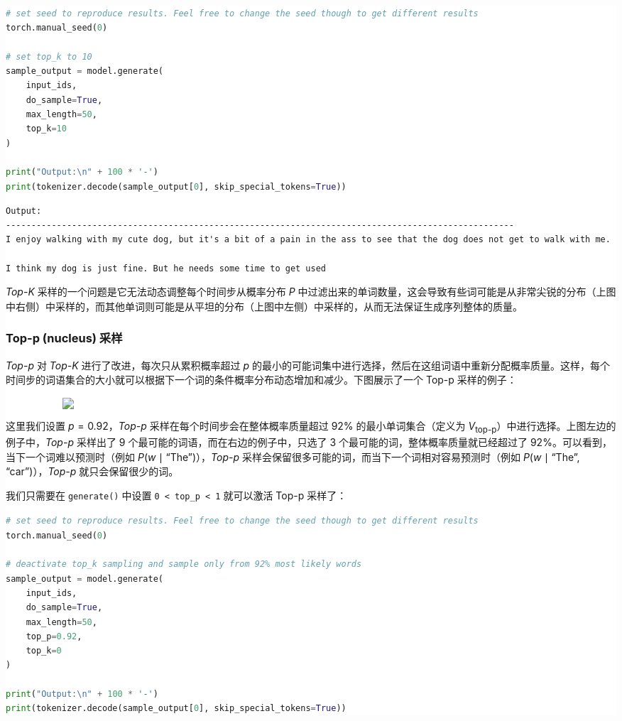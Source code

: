 ```python
# set seed to reproduce results. Feel free to change the seed though to get different results
torch.manual_seed(0)

# set top_k to 10
sample_output = model.generate(
    input_ids, 
    do_sample=True, 
    max_length=50, 
    top_k=10
)

print("Output:\n" + 100 * '-')
print(tokenizer.decode(sample_output[0], skip_special_tokens=True))
```

```
Output:
----------------------------------------------------------------------------------------------------
I enjoy walking with my cute dog, but it's a bit of a pain in the ass to see that the dog does not get to walk with me.

I think my dog is just fine. But he needs some time to get used
```

*Top-K* 采样的一个问题是它无法动态调整每个时间步从概率分布 $P$ 中过滤出来的单词数量，这会导致有些词可能是从非常尖锐的分布（上图中右侧）中采样的，而其他单词则可能是从平坦的分布（上图中左侧）中采样的，从而无法保证生成序列整体的质量。

### Top-p (nucleus) 采样

*Top-p* 对 *Top-K* 进行了改进，每次只从累积概率超过 $p$ 的最小的可能词集中进行选择，然后在这组词语中重新分配概率质量。这样，每个时间步的词语集合的大小就可以根据下一个词的条件概率分布动态增加和减少。下图展示了一个 Top-p 采样的例子：

<img src="/How-to-use-Transformers/assets/img/transformers-note-7/top_p_sampling.png" width="700px" style="display: block; margin: auto;"/>

这里我们设置 $p=0.92$，*Top-p* 采样在每个时间步会在整体概率质量超过 92% 的最小单词集合（定义为 $V_{\text{top-p}}$）中进行选择。上图左边的例子中，*Top-p* 采样出了 9 个最可能的词语，而在右边的例子中，只选了 3 个最可能的词，整体概率质量就已经超过了 92%。可以看到，当下一个词难以预测时（例如 $P(w\mid \text{“The”})$），*Top-p* 采样会保留很多可能的词，而当下一个词相对容易预测时（例如 $P(w\mid \text{“The”, “car”})$），*Top-p* 就只会保留很少的词。

我们只需要在 `generate()` 中设置 `0 < top_p < 1` 就可以激活 Top-p 采样了：

```python
# set seed to reproduce results. Feel free to change the seed though to get different results
torch.manual_seed(0)

# deactivate top_k sampling and sample only from 92% most likely words
sample_output = model.generate(
    input_ids, 
    do_sample=True, 
    max_length=50, 
    top_p=0.92, 
    top_k=0
)

print("Output:\n" + 100 * '-')
print(tokenizer.decode(sample_output[0], skip_special_tokens=True))
```
